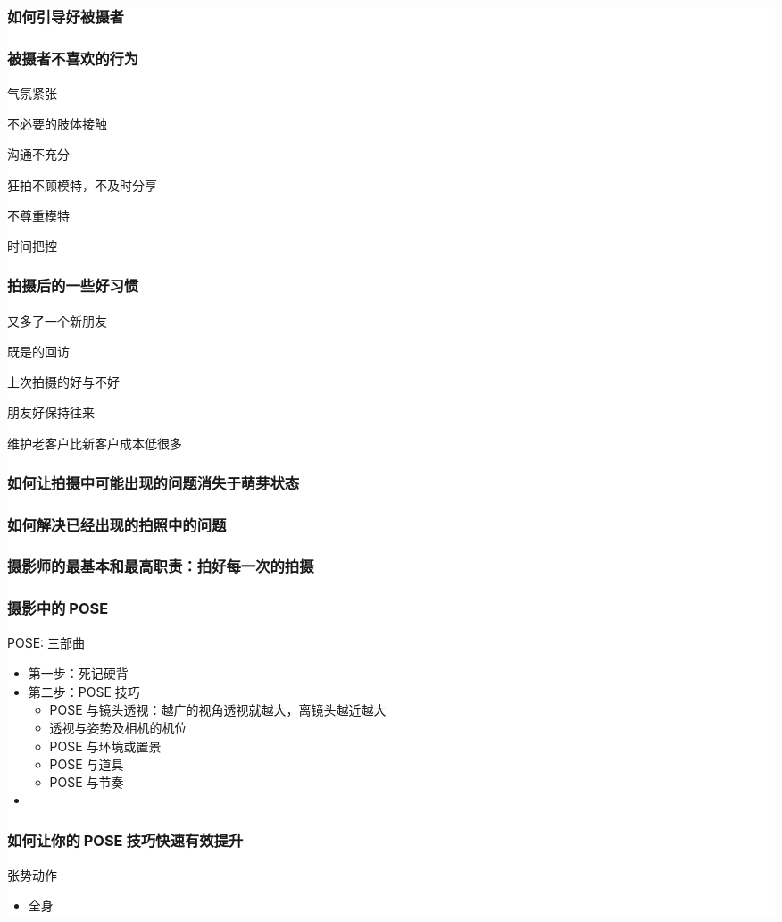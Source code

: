 
### 如何引导好被摄者

### 被摄者不喜欢的行为

气氛紧张

不必要的肢体接触

沟通不充分

狂拍不顾模特，不及时分享

不尊重模特

时间把控

### 拍摄后的一些好习惯

又多了一个新朋友

既是的回访

上次拍摄的好与不好

朋友好保持往来



维护老客户比新客户成本低很多


### 如何让拍摄中可能出现的问题消失于萌芽状态


### 如何解决已经出现的拍照中的问题

### 摄影师的最基本和最高职责：拍好每一次的拍摄

### 摄影中的 POSE

POSE: 三部曲

- 第一步：死记硬背
- 第二步：POSE 技巧
    - POSE 与镜头透视：越广的视角透视就越大，离镜头越近越大
    - 透视与姿势及相机的机位
    - POSE 与环境或置景
    - POSE 与道具
    - POSE 与节奏
- 

### 如何让你的 POSE 技巧快速有效提升

张势动作

- 全身
